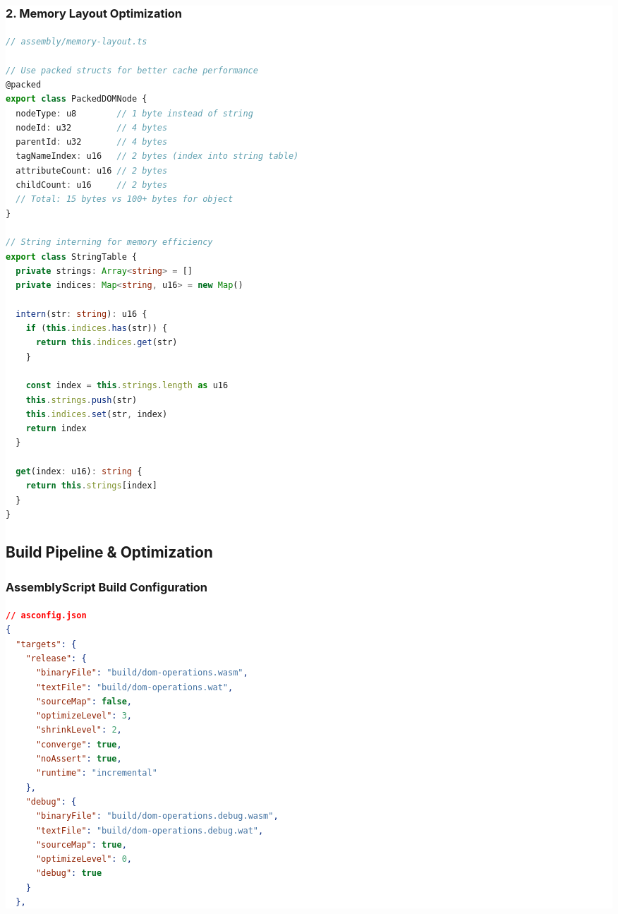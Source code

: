### 2. Memory Layout Optimization
```typescript
// assembly/memory-layout.ts

// Use packed structs for better cache performance
@packed
export class PackedDOMNode {
  nodeType: u8        // 1 byte instead of string
  nodeId: u32         // 4 bytes
  parentId: u32       // 4 bytes
  tagNameIndex: u16   // 2 bytes (index into string table)
  attributeCount: u16 // 2 bytes
  childCount: u16     // 2 bytes
  // Total: 15 bytes vs 100+ bytes for object
}

// String interning for memory efficiency
export class StringTable {
  private strings: Array<string> = []
  private indices: Map<string, u16> = new Map()
  
  intern(str: string): u16 {
    if (this.indices.has(str)) {
      return this.indices.get(str)
    }
    
    const index = this.strings.length as u16
    this.strings.push(str)
    this.indices.set(str, index)
    return index
  }
  
  get(index: u16): string {
    return this.strings[index]
  }
}
```

## Build Pipeline & Optimization

### AssemblyScript Build Configuration
```json
// asconfig.json
{
  "targets": {
    "release": {
      "binaryFile": "build/dom-operations.wasm",
      "textFile": "build/dom-operations.wat",
      "sourceMap": false,
      "optimizeLevel": 3,
      "shrinkLevel": 2,
      "converge": true,
      "noAssert": true,
      "runtime": "incremental"
    },
    "debug": {
      "binaryFile": "build/dom-operations.debug.wasm",
      "textFile": "build/dom-operations.debug.wat",
      "sourceMap": true,
      "optimizeLevel": 0,
      "debug": true
    }
  },
```
